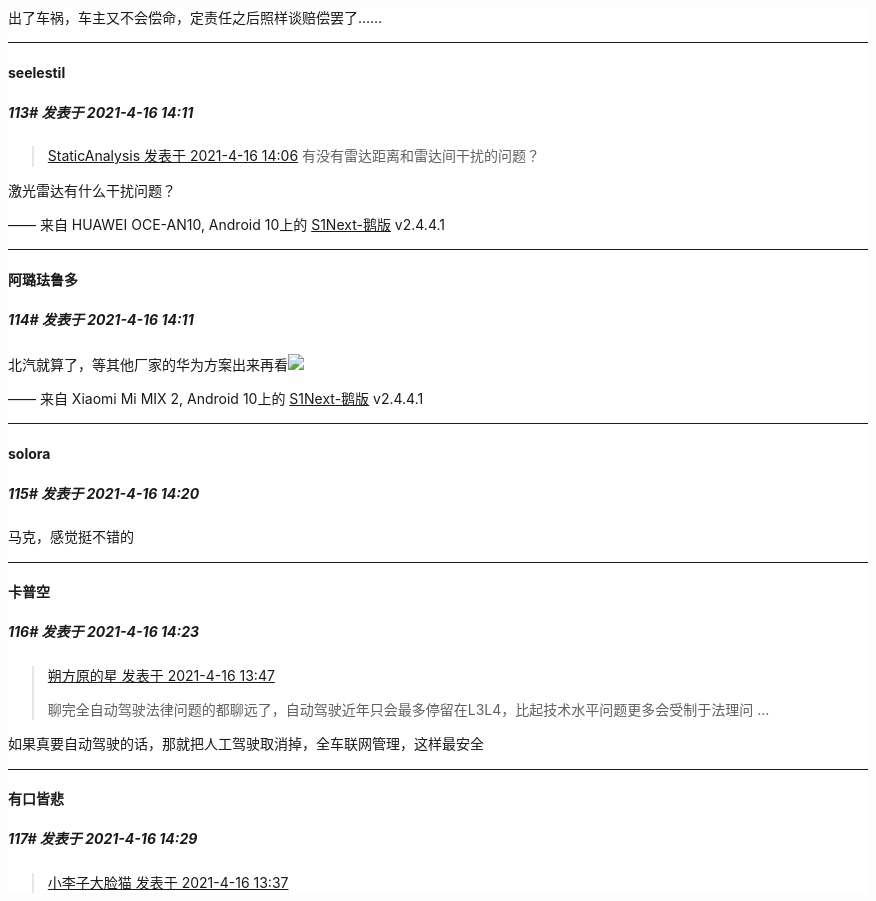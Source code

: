 出了车祸，车主又不会偿命，定责任之后照样谈赔偿罢了……


-----

####  seelestil  
##### 113#       发表于 2021-4-16 14:11


<blockquote><a href="httphttps://bbs.saraba1st.com/2b/forum.php?mod=redirect&amp;goto=findpost&amp;pid=50957267&amp;ptid=1999174" target="_blank">StaticAnalysis 发表于 2021-4-16 14:06</a>
有没有雷达距离和雷达间干扰的问题？</blockquote>
激光雷达有什么干扰问题？

—— 来自 HUAWEI OCE-AN10, Android 10上的 [S1Next-鹅版](https://github.com/ykrank/S1-Next/releases) v2.4.4.1


-----

####  阿璐珐鲁多  
##### 114#       发表于 2021-4-16 14:11


北汽就算了，等其他厂家的华为方案出来再看<img src="https://static.saraba1st.com/image/smiley/face2017/033.png" referrerpolicy="no-referrer">

—— 来自 Xiaomi Mi MIX 2, Android 10上的 [S1Next-鹅版](https://github.com/ykrank/S1-Next/releases) v2.4.4.1


-----

####  solora  
##### 115#       发表于 2021-4-16 14:20


马克，感觉挺不错的


-----

####  卡普空  
##### 116#       发表于 2021-4-16 14:23


<blockquote><a href="httphttps://bbs.saraba1st.com/2b/forum.php?mod=redirect&amp;goto=findpost&amp;pid=50957087&amp;ptid=1999174" target="_blank">朔方原的星 发表于 2021-4-16 13:47</a>

聊完全自动驾驶法律问题的都聊远了，自动驾驶近年只会最多停留在L3L4，比起技术水平问题更多会受制于法理问 ...</blockquote>
如果真要自动驾驶的话，那就把人工驾驶取消掉，全车联网管理，这样最安全


-----

####  有口皆悲  
##### 117#       发表于 2021-4-16 14:29


<blockquote><a href="httphttps://bbs.saraba1st.com/2b/forum.php?mod=redirect&amp;goto=findpost&amp;pid=50956975&amp;ptid=1999174" target="_blank">小李子大脸猫 发表于 2021-4-16 13:37</a>
